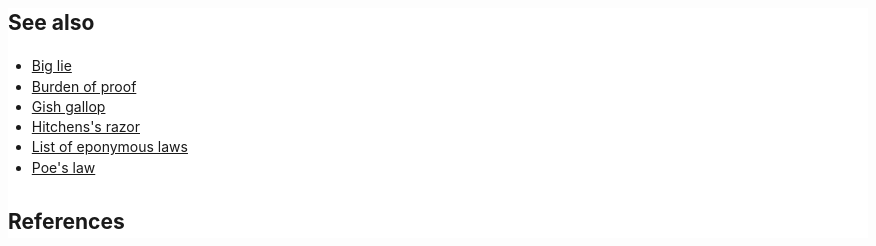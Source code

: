 ## See also

- [Big lie](https://en.wikipedia.org/wiki/Big_lie "Big lie")
- [Burden of proof](https://en.wikipedia.org/wiki/Burden_of_proof_\(philosophy\) "Burden of proof (philosophy)")
- [Gish gallop](https://en.wikipedia.org/wiki/Gish_gallop "Gish gallop")
- [Hitchens's razor](https://en.wikipedia.org/wiki/Hitchens%27s_razor "Hitchens's razor")
- [List of eponymous laws](https://en.wikipedia.org/wiki/List_of_eponymous_laws "List of eponymous laws")
- [Poe's law](https://en.wikipedia.org/wiki/Poe%27s_law "Poe's law")

## References

[^1]: Williamson, Phil (6 December 2016). ["Take the time and effort to correct misinformation"](https://doi.org/10.1038%2F540171a). *[Nature](https://en.wikipedia.org/wiki/Nature_\(journal\) "Nature (journal)")*. **540** (7632): 171. [doi](https://en.wikipedia.org/wiki/Doi_\(identifier\) "Doi (identifier)"):[10.1038/540171a](https://doi.org/10.1038%2F540171a).

[^2]: Thatcher, Jim; Shears, Andrew; Eckert, Josef (2018). ["Rethinking the Geoweb and Big Data: Mixed Methods and Brandolini's Law"](https://books.google.com/books?id=gIlQDwAAQBAJ&pg=PA232). *Thinking Big Data in Geography: New Regimes, New Research*. University of Nebraska Press. pp. 232–. [ISBN](https://en.wikipedia.org/wiki/ISBN_\(identifier\) "ISBN (identifier)") [978-1-4962-0537-7](https://en.wikipedia.org/wiki/Special:BookSources/978-1-4962-0537-7 "Special:BookSources/978-1-4962-0537-7"). [JSTOR](https://en.wikipedia.org/wiki/JSTOR_\(identifier\) "JSTOR (identifier)") [j.ctt21h4z6m](https://www.jstor.org/stable/j.ctt21h4z6m). [OCLC](https://en.wikipedia.org/wiki/OCLC_\(identifier\) "OCLC (identifier)") [1008767674](https://search.worldcat.org/oclc/1008767674).

[^3]: Brandolini, Alberto (2013-01-11). ["Bullshit Asymmetry Principle: the amount of energy needed to refute bullshit is an order of magnitude bigger than to produce it"](https://twitter.com/ziobrando/status/289635060758507521). *Twitter*. Retrieved 1 March 2015.

[^4]: Brandolini, Alberto (2015-11-11). ["@rpallavicini I discovered Uriel's post later:-) My inspiration was Daniel Kahneman…"](https://twitter.com/ziobrando/status/664420696886349824). *Twitter*. Retrieved 1 December 2016.  
— (2015-11-17). ["@RPallavicini seeing Berlusconi vs Travaglio after reading "thinking Fast & Slow":-)"](https://twitter.com/ziobrando/status/666301347512324097). *Twitter*. Retrieved 1 December 2016.

[^5]: Dijkstra, Suzan; Kok, Gautam; Ledford, Julie G.; Sandalova, Elena; Stevelink, Remi (2018). ["Possibilities and Pitfalls of Social Media for Translational Medicine"](https://www.ncbi.nlm.nih.gov/pmc/articles/PMC6291449). *Frontiers in Medicine*. **5**: 345. [doi](https://en.wikipedia.org/wiki/Doi_\(identifier\) "Doi (identifier)"):[10.3389/fmed.2018.00345](https://doi.org/10.3389%2Ffmed.2018.00345). [PMC](https://en.wikipedia.org/wiki/PMC_\(identifier\) "PMC (identifier)") [6291449](https://www.ncbi.nlm.nih.gov/pmc/articles/PMC6291449). [PMID](https://en.wikipedia.org/wiki/PMID_\(identifier\) "PMID (identifier)") [30574495](https://pubmed.ncbi.nlm.nih.gov/30574495).

[^6]: Bergstrom, Carl T.; West, Jevin D. (2020). *Calling bullshit: the art of skepticism in a data-driven world*. Random House. pp. 11– 17. [ISBN](https://en.wikipedia.org/wiki/ISBN_\(identifier\) "ISBN (identifier)") [978-0-525-50918-9](https://en.wikipedia.org/wiki/Special:BookSources/978-0-525-50918-9 "Special:BookSources/978-0-525-50918-9"). [OCLC](https://en.wikipedia.org/wiki/OCLC_\(identifier\) "OCLC (identifier)") [1127668193](https://search.worldcat.org/oclc/1127668193).

[^7]: Grech, Victor; Masukume, Gwinyai (December 2017). ["Fake news of baby booms 9 months after major sporting events distorts the public's understanding of early human development science"](https://www.sciencedirect.com/science/article/abs/pii/S0378378217302621). *Early Human Development*. **115**: 16– 17. [doi](https://en.wikipedia.org/wiki/Doi_\(identifier\) "Doi (identifier)"):[10.1016/j.earlhumdev.2017.08.007](https://doi.org/10.1016%2Fj.earlhumdev.2017.08.007). [PMID](https://en.wikipedia.org/wiki/PMID_\(identifier\) "PMID (identifier)") [28843137](https://pubmed.ncbi.nlm.nih.gov/28843137).

[^8]: Lapierre, Matthew (June 18, 2021). ["Truth, lies and the disinformation problem that won't go away"](https://montrealgazette.com/news/local-news/truth-lies-and-the-disinformation-problem-that-wont-go-away). *The Montreal Gazette*.

[^9]: West, Jevin; Bergstrom, Carl (August 5, 2020). ["Hydroxychloroquine for COVID-19 prevention? How to separate science from partisanship"](https://www.nbcnews.com/think/opinion/hydroxychloroquine-covid-19-prevention-how-separate-science-partisanship-ncna1235834). *NBC*. Retrieved April 15, 2024.

[^10]: Petrocelli, John V.; Watson, Haley F.; Hirt, Edward R. (July 2020). ["Self-Regulatory Aspects of Bullshitting and Bullshit Detection"](https://econtent.hogrefe.com/doi/abs/10.1027/1864-9335/a000412). *Social Psychology*. **51** (4): 239– 253. [doi](https://en.wikipedia.org/wiki/Doi_\(identifier\) "Doi (identifier)"):[10.1027/1864-9335/a000412](https://doi.org/10.1027%2F1864-9335%2Fa000412). [ISSN](https://en.wikipedia.org/wiki/ISSN_\(identifier\) "ISSN (identifier)") [1864-9335](https://search.worldcat.org/issn/1864-9335).

[^11]: Allchin, Douglas (2023). ["Ten competencies for the science misinformation crisis"](https://onlinelibrary.wiley.com/doi/full/10.1002/sce.21746). *Science Education*. **107** (2): 261– 274. [Bibcode](https://en.wikipedia.org/wiki/Bibcode_\(identifier\) "Bibcode (identifier)"):[2023SciEd.107..261A](https://ui.adsabs.harvard.edu/abs/2023SciEd.107..261A). [doi](https://en.wikipedia.org/wiki/Doi_\(identifier\) "Doi (identifier)"):[10.1002/sce.21746](https://doi.org/10.1002%2Fsce.21746) – via Wiley Online Library.


[^12]: Murray, David; Schwartz, Joel; Lichter, Robert (2001). *It Ain't Necessarily So*. Rowman & Littlefield. p. 159. [ISBN](https://en.wikipedia.org/wiki/ISBN_\(identifier\) "ISBN (identifier)") [978-0-7425-1095-1](https://en.wikipedia.org/wiki/Special:BookSources/978-0-7425-1095-1 "Special:BookSources/978-0-7425-1095-1"). [OCLC](https://en.wikipedia.org/wiki/OCLC_\(identifier\) "OCLC (identifier)") [606500666](https://search.worldcat.org/oclc/606500666).
[^13]: Spicer, André (April 2020). ["Playing the Bullshit Game: How Empty and Misleading Communication Takes Over Organizations"](https://doi.org/10.1177%2F2631787720929704). *Organization Theory*. **1** (2): 263178772092970. [doi](https://en.wikipedia.org/wiki/Doi_\(identifier\) "Doi (identifier)"):[10.1177/2631787720929704](https://doi.org/10.1177%2F2631787720929704). [ISSN](https://en.wikipedia.org/wiki/ISSN_\(identifier\) "ISSN (identifier)") [2631-7877](https://search.worldcat.org/issn/2631-7877).
[^14]: ["Gendered Disinformation: Tactics, Themes, and Trends by Foreign Malign Actors"](https://www.state.gov/gendered-disinformation-tactics-themes-and-trends-by-foreign-malign-actors/). U.S. Department of State. March 27, 2023.
[^15]: [*Calling Bullshit in the Age of Big Data*](https://www.youtube.com/playlist?list=PLPnZfvKID1Sje5jWxt-4CSZD7bUI4gSPS). University of Washington Information School. 2017. Retrieved 2024-04-21 – via YouTube.
[^16]: Lewandowsky, Stephan; Ecker, Ullrich K. H.; Seifert, Colleen M.; Schwarz, Norbert; Cook, John (2012). ["Misinformation and Its Correction: Continued Influence and Successful Debiasing"](http://journals.sagepub.com/doi/10.1177/1529100612451018). *Psychological Science in the Public Interest*. **13** (3): 106– 131. [doi](https://en.wikipedia.org/wiki/Doi_\(identifier\) "Doi (identifier)"):[10.1177/1529100612451018](https://doi.org/10.1177%2F1529100612451018). [ISSN](https://en.wikipedia.org/wiki/ISSN_\(identifier\) "ISSN (identifier)") [1529-1006](https://search.worldcat.org/issn/1529-1006). [PMID](https://en.wikipedia.org/wiki/PMID_\(identifier\) "PMID (identifier)") [26173286](https://pubmed.ncbi.nlm.nih.gov/26173286).
[^17]: [*A Lie Can Travel Halfway Around the World While the Truth Is Putting On Its Shoes*](https://quoteinvestigator.com/2014/07/13/truth/), Quote Investigator, July 13, 2014, retrieved 17 March 2024
[^18]: Swift, Jonathan (November 9, 1710). ["The Examiner"](https://books.google.com/books?id=KigTAAAAQAAJ&q=%22and+Truth+comes%22). Retrieved November 21, 2024.
[^19]: Ladwig, Craig (October 21, 2022). ["At last, a law for our times"](https://tribtown.com/2022/10/21/at-last-a-law-for-our-times/). Seymour Tribune. Retrieved 29 April 2023.
[^20]: Bergstrom, Carl T.; West, Jevin Darwin (2021). *Calling bullshit: the art of skepticism in a data-driven world*. Random House. [ISBN](https://en.wikipedia.org/wiki/ISBN_\(identifier\) "ISBN (identifier)") [978-0-525-50920-2](https://en.wikipedia.org/wiki/Special:BookSources/978-0-525-50920-2 "Special:BookSources/978-0-525-50920-2"). [OCLC](https://en.wikipedia.org/wiki/OCLC_\(identifier\) "OCLC (identifier)") [1139013709](https://search.worldcat.org/oclc/1139013709).
[^21]: Koomey, Jonathan (2020). ["Estimating Bitcoin Electricity Use: A Beginner's Guide"](https://www.coincenter.org/app/uploads/2020/05/estimating-bitcoin-electricity-use.pdf) (PDF). *coincenter.org*.